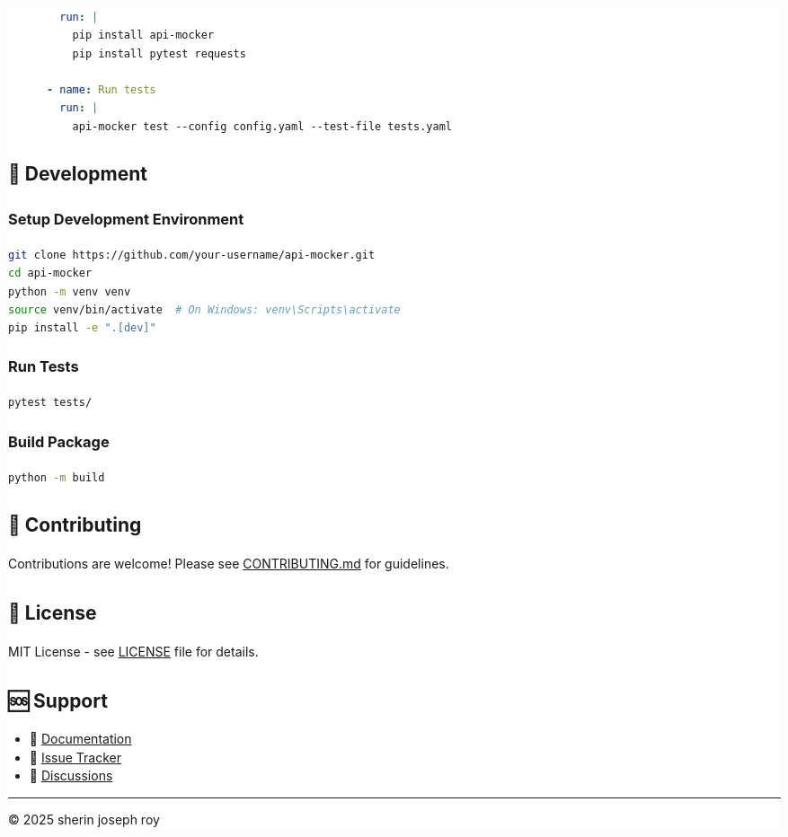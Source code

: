 ```yaml
        run: |
          pip install api-mocker
          pip install pytest requests
      
      - name: Run tests
        run: |
          api-mocker test --config config.yaml --test-file tests.yaml
```

## 🔧 Development

### Setup Development Environment
```bash
git clone https://github.com/your-username/api-mocker.git
cd api-mocker
python -m venv venv
source venv/bin/activate  # On Windows: venv\Scripts\activate
pip install -e ".[dev]"
```

### Run Tests
```bash
pytest tests/
```

### Build Package
```bash
python -m build
```

## 🤝 Contributing

Contributions are welcome! Please see [CONTRIBUTING.md](CONTRIBUTING.md) for guidelines.

## 📄 License

MIT License - see [LICENSE](LICENSE) file for details.

## 🆘 Support

- 📖 [Documentation](https://github.com/your-username/api-mocker#documentation)
- 🐛 [Issue Tracker](https://github.com/your-username/api-mocker/issues)
- 💬 [Discussions](https://github.com/your-username/api-mocker/discussions)

---

© 2025 sherin joseph roy 